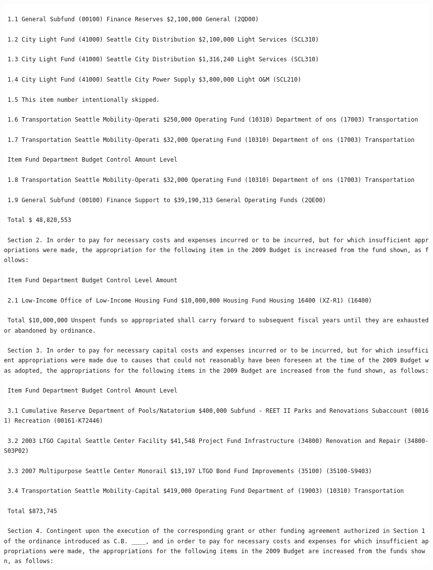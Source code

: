 ```

 1.1 General Subfund (00100) Finance Reserves $2,100,000 General (2QD00)

 1.2 City Light Fund (41000) Seattle City Distribution $2,100,000 Light Services (SCL310)

 1.3 City Light Fund (41000) Seattle City Distribution $1,316,240 Light Services (SCL310)

 1.4 City Light Fund (41000) Seattle City Power Supply $3,800,000 Light O&M (SCL210)

 1.5 This item number intentionally skipped.

 1.6 Transportation Seattle Mobility-Operati $250,000 Operating Fund (10310) Department of ons (17003) Transportation

 1.7 Transportation Seattle Mobility-Operati $32,000 Operating Fund (10310) Department of ons (17003) Transportation

 Item Fund Department Budget Control Amount Level

 1.8 Transportation Seattle Mobility-Operati $32,000 Operating Fund (10310) Department of ons (17003) Transportation

 1.9 General Subfund (00100) Finance Support to $39,190,313 General Operating Funds (2QE00)

 Total $ 48,820,553

 Section 2. In order to pay for necessary costs and expenses incurred or to be incurred, but for which insufficient appropriations were made, the appropriation for the following item in the 2009 Budget is increased from the fund shown, as follows:

 Item Fund Department Budget Control Level Amount

 2.1 Low-Income Office of Low-Income Housing Fund $10,000,000 Housing Fund Housing 16400 (XZ-R1) (16400)

 Total $10,000,000 Unspent funds so appropriated shall carry forward to subsequent fiscal years until they are exhausted or abandoned by ordinance.

 Section 3. In order to pay for necessary capital costs and expenses incurred or to be incurred, but for which insufficient appropriations were made due to causes that could not reasonably have been foreseen at the time of the 2009 Budget was adopted, the appropriations for the following items in the 2009 Budget are increased from the fund shown, as follows:

 Item Fund Department Budget Control Amount Level

 3.1 Cumulative Reserve Department of Pools/Natatorium $400,000 Subfund - REET II Parks and Renovations Subaccount (00161) Recreation (00161-K72446)

 3.2 2003 LTGO Capital Seattle Center Facility $41,548 Project Fund Infrastructure (34800) Renovation and Repair (34800-S03P02)

 3.3 2007 Multipurpose Seattle Center Monorail $13,197 LTGO Bond Fund Improvements (35100) (35100-S9403)

 3.4 Transportation Seattle Mobility-Capital $419,000 Operating Fund Department of (19003) (10310) Transportation

 Total $873,745

 Section 4. Contingent upon the execution of the corresponding grant or other funding agreement authorized in Section 1 of the ordinance introduced as C.B. ____, and in order to pay for necessary costs and expenses for which insufficient appropriations were made, the appropriations for the following items in the 2009 Budget are increased from the funds shown, as follows:
```